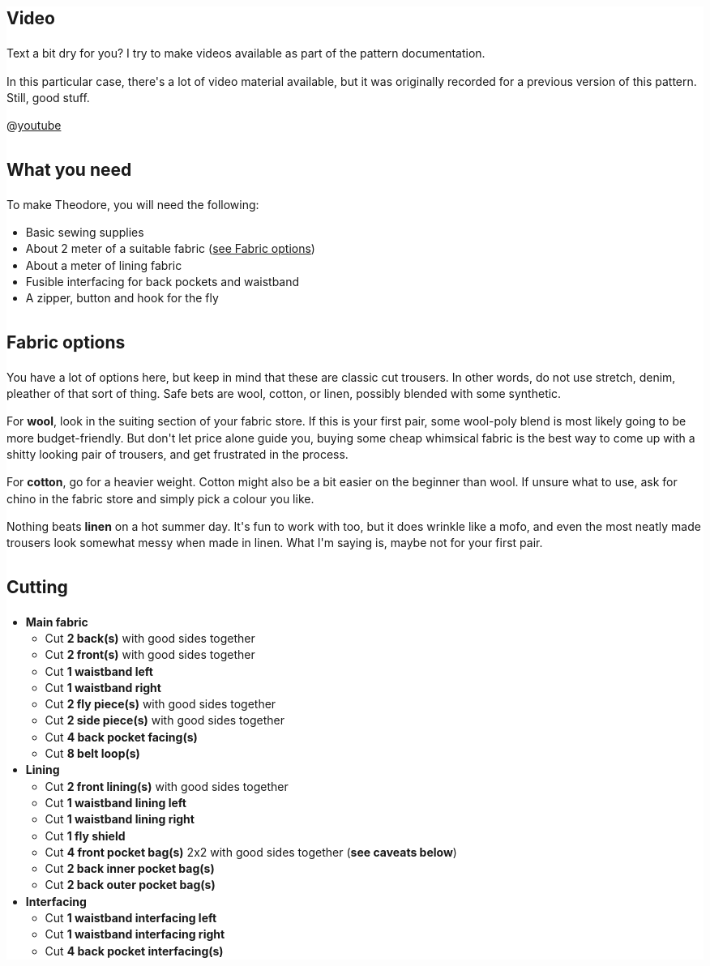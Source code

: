 
## Video
Text a bit dry for you? I try to make videos available as part of the pattern documentation.

In this particular case, there's a lot of video material available, but it was originally recorded for a previous version of this pattern. Still, good stuff.

@[youtube](https://www.youtube.com/embed/videoseries?list=PL1gv5yv3DoZOcmOJf6f0YWi522VXXv-mM)

## What you need

To make Theodore, you will need the following:

 - Basic sewing supplies
 - About 2 meter of a suitable fabric ([see Fabric options](#fabric-options))
 - About a meter of lining fabric
 - Fusible interfacing for back pockets and waistband
 - A zipper, button and hook for the fly

## Fabric options

You have a lot of options here, but keep in mind that these are classic cut trousers. In other words, do not use stretch, denim, pleather of that sort of thing. Safe bets are wool, cotton, or linen, possibly blended with some synthetic.

For **wool**, look in the suiting section of your fabric store. If this is your first pair, some wool-poly blend is most likely going to be more budget-friendly. But don't let price alone guide you, buying some cheap whimsical fabric is the best way to come up with a shitty looking pair of trousers, and get frustrated in the process.

For **cotton**, go for a heavier weight. Cotton might also be a bit easier on the beginner than wool. If unsure what to use, ask for chino in the fabric store and simply pick a colour you like.

Nothing beats **linen** on a hot summer day. It's fun to work with too, but it does wrinkle like a mofo, and even the most neatly made trousers look somewhat messy when made in linen. What I'm saying is, maybe not for your first pair.

## Cutting

 - **Main fabric**
   - Cut **2 back(s)** with good sides together
   - Cut **2 front(s)** with good sides together
   - Cut **1 waistband left**
   - Cut **1 waistband right**
   - Cut **2 fly piece(s)** with good sides together
   - Cut **2 side piece(s)** with good sides together
   - Cut **4 back pocket facing(s)**
   - Cut **8 belt loop(s)**
 - **Lining**
   - Cut **2 front lining(s)** with good sides together
   - Cut **1 waistband lining left**
   - Cut **1 waistband lining right**
   - Cut **1 fly shield**
   - Cut **4 front pocket bag(s)** 2x2 with good sides together (**see caveats below**)
   - Cut **2 back inner pocket bag(s)**
   - Cut **2 back outer pocket bag(s)**
 - **Interfacing**
   - Cut **1 waistband interfacing left**
   - Cut **1 waistband interfacing right**
   - Cut **4 back pocket interfacing(s)**
